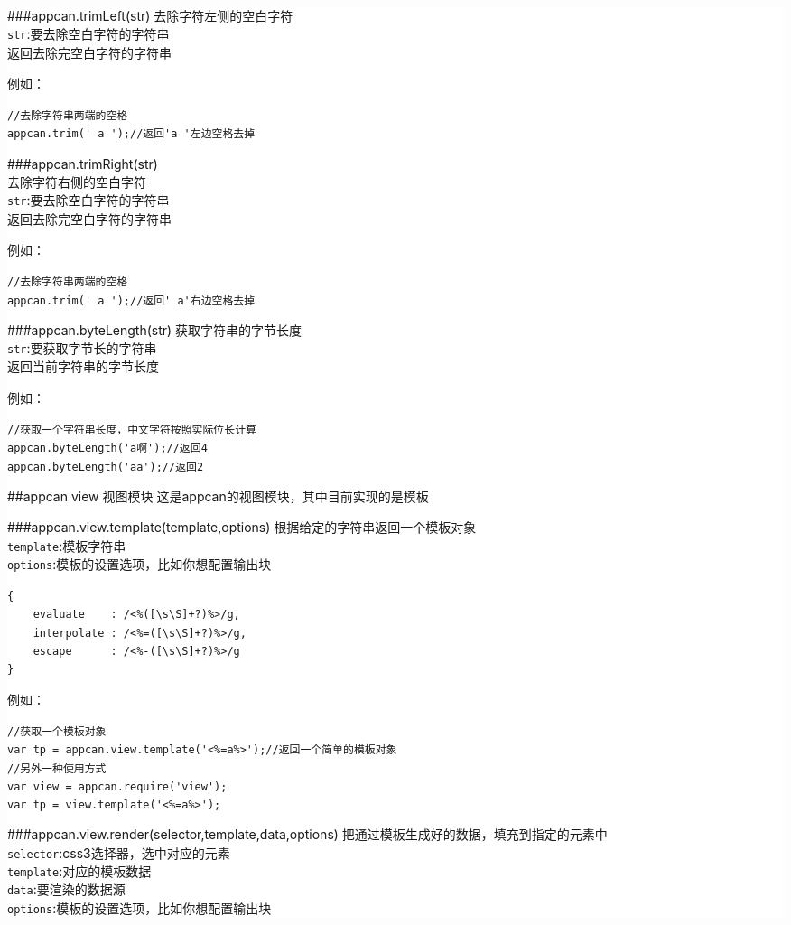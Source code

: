 ###appcan.trimLeft(str)
去除字符左侧的空白字符   
`str`:要去除空白字符的字符串  
返回去除完空白字符的字符串    

例如：
    
    //去除字符串两端的空格
    appcan.trim(' a ');//返回'a '左边空格去掉

###appcan.trimRight(str)  
去除字符右侧的空白字符   
`str`:要去除空白字符的字符串  
返回去除完空白字符的字符串   

例如：
    
    //去除字符串两端的空格
    appcan.trim(' a ');//返回' a'右边空格去掉

###appcan.byteLength(str)
获取字符串的字节长度   
`str`:要获取字节长的字符串    
返回当前字符串的字节长度   

例如：
    
    //获取一个字符串长度，中文字符按照实际位长计算
    appcan.byteLength('a啊');//返回4
    appcan.byteLength('aa');//返回2
    
    
##appcan view 视图模块
这是appcan的视图模块，其中目前实现的是模板    

###appcan.view.template(template,options)
根据给定的字符串返回一个模板对象    
`template`:模板字符串   
`options`:模板的设置选项，比如你想配置输出块    

    {
        evaluate    : /<%([\s\S]+?)%>/g,
        interpolate : /<%=([\s\S]+?)%>/g,   
        escape      : /<%-([\s\S]+?)%>/g    
    } 

例如：
    
    //获取一个模板对象
    var tp = appcan.view.template('<%=a%>');//返回一个简单的模板对象
    //另外一种使用方式
    var view = appcan.require('view');
    var tp = view.template('<%=a%>');

###appcan.view.render(selector,template,data,options)
把通过模板生成好的数据，填充到指定的元素中   
`selector`:css3选择器，选中对应的元素   
`template`:对应的模板数据    
`data`:要渲染的数据源    
`options`:模板的设置选项，比如你想配置输出块    
